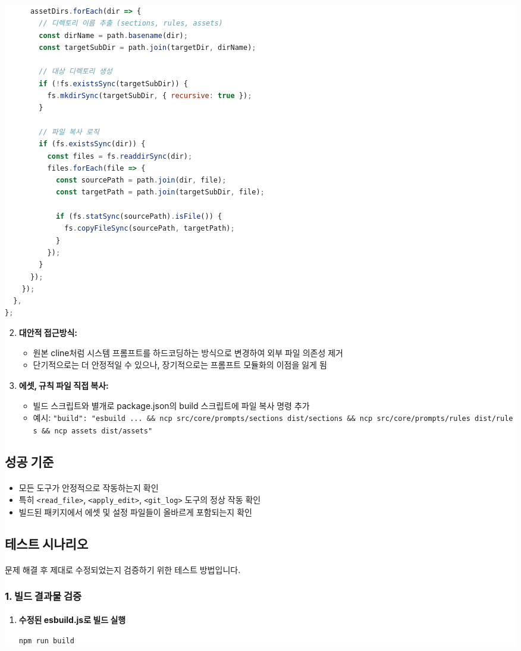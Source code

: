    ```javascript
         assetDirs.forEach(dir => {
           // 디렉토리 이름 추출 (sections, rules, assets)
           const dirName = path.basename(dir);
           const targetSubDir = path.join(targetDir, dirName);
           
           // 대상 디렉토리 생성
           if (!fs.existsSync(targetSubDir)) {
             fs.mkdirSync(targetSubDir, { recursive: true });
           }
           
           // 파일 복사 로직
           if (fs.existsSync(dir)) {
             const files = fs.readdirSync(dir);
             files.forEach(file => {
               const sourcePath = path.join(dir, file);
               const targetPath = path.join(targetSubDir, file);
               
               if (fs.statSync(sourcePath).isFile()) {
                 fs.copyFileSync(sourcePath, targetPath);
               }
             });
           }
         });
       });
     },
   };
   ```

2. **대안적 접근방식:** 
   - 원본 cline처럼 시스템 프롬프트를 하드코딩하는 방식으로 변경하여 외부 파일 의존성 제거
   - 단기적으로는 더 안정적일 수 있으나, 장기적으로는 프롬프트 모듈화의 이점을 잃게 됨

3. **에셋, 규칙 파일 직접 복사:**
   - 빌드 스크립트와 별개로 package.json의 build 스크립트에 파일 복사 명령 추가
   - 예시: `"build": "esbuild ... && ncp src/core/prompts/sections dist/sections && ncp src/core/prompts/rules dist/rules && ncp assets dist/assets"`

## 성공 기준
- 모든 도구가 안정적으로 작동하는지 확인
- 특히 `<read_file>`, `<apply_edit>`, `<git_log>` 도구의 정상 작동 확인
- 빌드된 패키지에서 에셋 및 설정 파일들이 올바르게 포함되는지 확인

## 테스트 시나리오
문제 해결 후 제대로 수정되었는지 검증하기 위한 테스트 방법입니다.

### 1. 빌드 결과물 검증
1. **수정된 esbuild.js로 빌드 실행**
   ```bash
   npm run build
   ```

